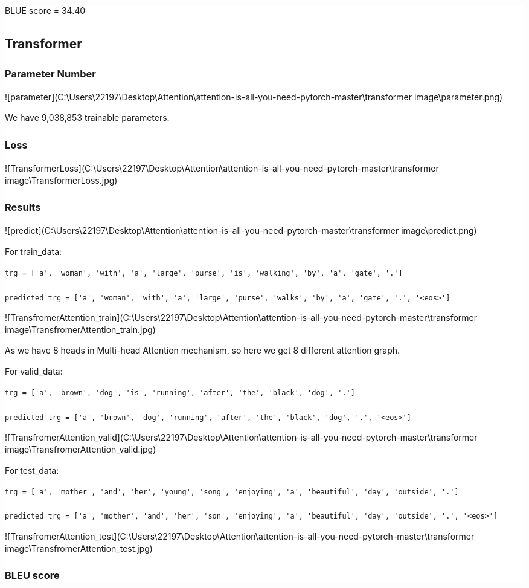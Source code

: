 BLUE score = 34.40

## Transformer

### Parameter Number

![parameter](C:\Users\22197\Desktop\Attention\attention-is-all-you-need-pytorch-master\transformer image\parameter.png)

We have 9,038,853 trainable parameters.

### Loss

![TransformerLoss](C:\Users\22197\Desktop\Attention\attention-is-all-you-need-pytorch-master\transformer image\TransformerLoss.jpg)

### Results

![predict](C:\Users\22197\Desktop\Attention\attention-is-all-you-need-pytorch-master\transformer image\predict.png)

For train_data:

```
trg = ['a', 'woman', 'with', 'a', 'large', 'purse', 'is', 'walking', 'by', 'a', 'gate', '.']

predicted trg = ['a', 'woman', 'with', 'a', 'large', 'purse', 'walks', 'by', 'a', 'gate', '.', '<eos>']
```

![TransfromerAttention_train](C:\Users\22197\Desktop\Attention\attention-is-all-you-need-pytorch-master\transformer image\TransfromerAttention_train.jpg)

As we have 8 heads in Multi-head Attention mechanism, so here we get 8 different attention graph.

For valid_data:

```
trg = ['a', 'brown', 'dog', 'is', 'running', 'after', 'the', 'black', 'dog', '.']

predicted trg = ['a', 'brown', 'dog', 'running', 'after', 'the', 'black', 'dog', '.', '<eos>']
```

![TransfromerAttention_valid](C:\Users\22197\Desktop\Attention\attention-is-all-you-need-pytorch-master\transformer image\TransfromerAttention_valid.jpg)

For test_data:

```
trg = ['a', 'mother', 'and', 'her', 'young', 'song', 'enjoying', 'a', 'beautiful', 'day', 'outside', '.']

predicted trg = ['a', 'mother', 'and', 'her', 'son', 'enjoying', 'a', 'beautiful', 'day', 'outside', '.', '<eos>']
```

![TransfromerAttention_test](C:\Users\22197\Desktop\Attention\attention-is-all-you-need-pytorch-master\transformer image\TransfromerAttention_test.jpg)

### BLEU score
